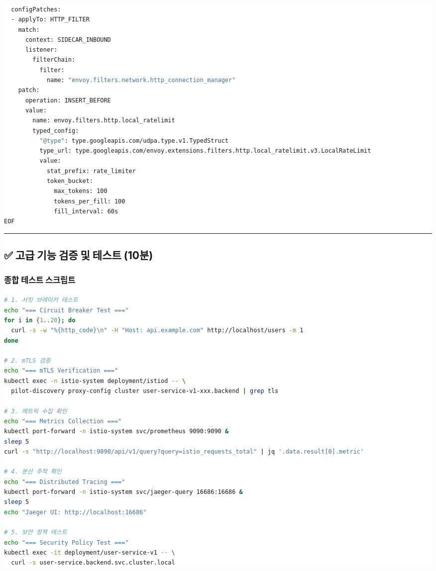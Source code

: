 ```bash
  configPatches:
  - applyTo: HTTP_FILTER
    match:
      context: SIDECAR_INBOUND
      listener:
        filterChain:
          filter:
            name: "envoy.filters.network.http_connection_manager"
    patch:
      operation: INSERT_BEFORE
      value:
        name: envoy.filters.http.local_ratelimit
        typed_config:
          "@type": type.googleapis.com/udpa.type.v1.TypedStruct
          type_url: type.googleapis.com/envoy.extensions.filters.http.local_ratelimit.v3.LocalRateLimit
          value:
            stat_prefix: rate_limiter
            token_bucket:
              max_tokens: 100
              tokens_per_fill: 100
              fill_interval: 60s
EOF
```

---

## ✅ 고급 기능 검증 및 테스트 (10분)

### 종합 테스트 스크립트
```bash
# 1. 서킷 브레이커 테스트
echo "=== Circuit Breaker Test ==="
for i in {1..20}; do
  curl -s -w "%{http_code}\n" -H "Host: api.example.com" http://localhost/users -m 1
done

# 2. mTLS 검증
echo "=== mTLS Verification ==="
kubectl exec -n istio-system deployment/istiod -- \
  pilot-discovery proxy-config cluster user-service-v1-xxx.backend | grep tls

# 3. 메트릭 수집 확인
echo "=== Metrics Collection ==="
kubectl port-forward -n istio-system svc/prometheus 9090:9090 &
sleep 5
curl -s "http://localhost:9090/api/v1/query?query=istio_requests_total" | jq '.data.result[0].metric'

# 4. 분산 추적 확인
echo "=== Distributed Tracing ==="
kubectl port-forward -n istio-system svc/jaeger-query 16686:16686 &
sleep 5
echo "Jaeger UI: http://localhost:16686"

# 5. 보안 정책 테스트
echo "=== Security Policy Test ==="
kubectl exec -it deployment/user-service-v1 -- \
  curl -s user-service.backend.svc.cluster.local
```
